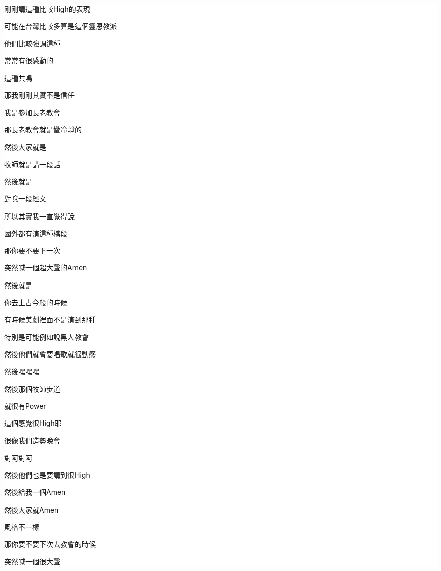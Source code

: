 剛剛講這種比較High的表現

可能在台灣比較多算是這個靈恩教派

他們比較強調這種

常常有很感動的

這種共鳴

那我剛剛其實不是信任

我是參加長老教會

那長老教會就是蠻冷靜的

然後大家就是

牧師就是講一段話

然後就是

對唸一段經文

所以其實我一直覺得說

國外都有演這種橋段

那你要不要下一次

突然喊一個超大聲的Amen

然後就是

你去上古今般的時候

有時候美劇裡面不是演到那種

特別是可能例如說黑人教會

然後他們就會要唱歌就很動感

然後嘿嘿嘿

然後那個牧師步道

就很有Power

這個感覺很High耶

很像我們造勢晚會

對阿對阿

然後他們也是要講到很High

然後給我一個Amen

然後大家就Amen

風格不一樣

那你要不要下次去教會的時候

突然喊一個很大聲
